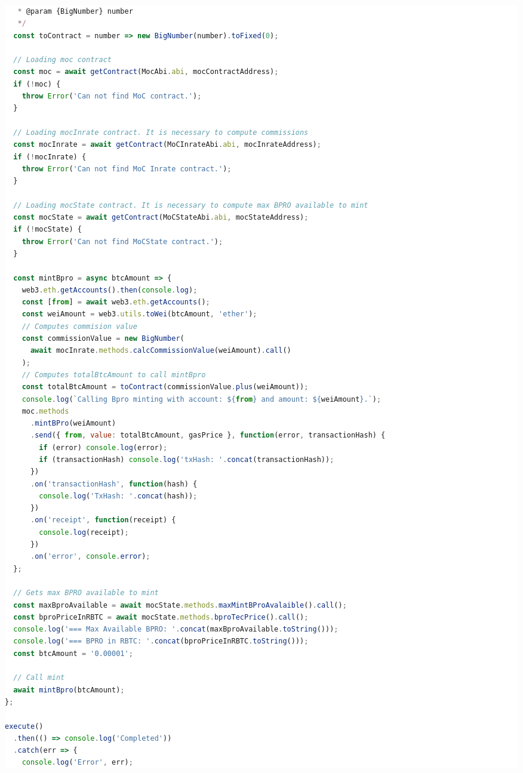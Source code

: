 ```js
   * @param {BigNumber} number
   */
  const toContract = number => new BigNumber(number).toFixed(0);

  // Loading moc contract
  const moc = await getContract(MocAbi.abi, mocContractAddress);
  if (!moc) {
    throw Error('Can not find MoC contract.');
  }

  // Loading mocInrate contract. It is necessary to compute commissions
  const mocInrate = await getContract(MoCInrateAbi.abi, mocInrateAddress);
  if (!mocInrate) {
    throw Error('Can not find MoC Inrate contract.');
  }

  // Loading mocState contract. It is necessary to compute max BPRO available to mint
  const mocState = await getContract(MoCStateAbi.abi, mocStateAddress);
  if (!mocState) {
    throw Error('Can not find MoCState contract.');
  }

  const mintBpro = async btcAmount => {
    web3.eth.getAccounts().then(console.log);
    const [from] = await web3.eth.getAccounts();
    const weiAmount = web3.utils.toWei(btcAmount, 'ether');
    // Computes commision value
    const commissionValue = new BigNumber(
      await mocInrate.methods.calcCommissionValue(weiAmount).call()
    );
    // Computes totalBtcAmount to call mintBpro
    const totalBtcAmount = toContract(commissionValue.plus(weiAmount));
    console.log(`Calling Bpro minting with account: ${from} and amount: ${weiAmount}.`);
    moc.methods
      .mintBPro(weiAmount)
      .send({ from, value: totalBtcAmount, gasPrice }, function(error, transactionHash) {
        if (error) console.log(error);
        if (transactionHash) console.log('txHash: '.concat(transactionHash));
      })
      .on('transactionHash', function(hash) {
        console.log('TxHash: '.concat(hash));
      })
      .on('receipt', function(receipt) {
        console.log(receipt);
      })
      .on('error', console.error);
  };

  // Gets max BPRO available to mint
  const maxBproAvailable = await mocState.methods.maxMintBProAvalaible().call();
  const bproPriceInRBTC = await mocState.methods.bproTecPrice().call();
  console.log('=== Max Available BPRO: '.concat(maxBproAvailable.toString()));
  console.log('=== BPRO in RBTC: '.concat(bproPriceInRBTC.toString()));
  const btcAmount = '0.00001';

  // Call mint
  await mintBpro(btcAmount);
};

execute()
  .then(() => console.log('Completed'))
  .catch(err => {
    console.log('Error', err);
```